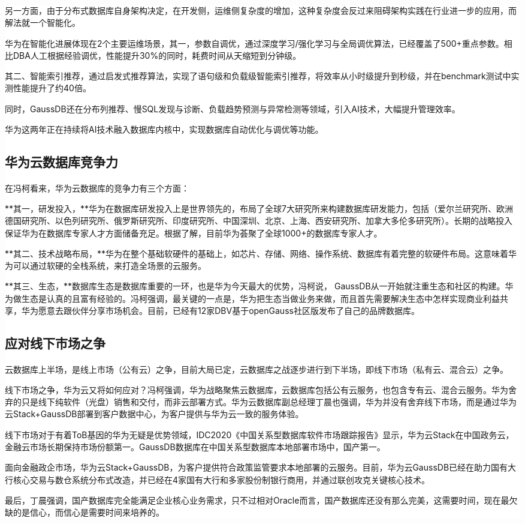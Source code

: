 另一方面，由于分布式数据库自身架构决定，在开发侧，运维侧复杂度的增加，这种复杂度会反过来阻碍架构实践在行业进一步的应用，而解法就一个智能化。

华为在智能化进展体现在2个主要运维场景，其一，参数自调优，通过深度学习/强化学习与全局调优算法，已经覆盖了500+重点参数。相比DBA人工根据经验调优，性能提升30%的同时，耗费时间从天缩短到分钟级。

其二、智能索引推荐，通过启发式推荐算法，实现了语句级和负载级智能索引推荐，将效率从小时级提升到秒级，并在benchmark测试中实测性能提升了约40倍。

同时，GaussDB还在分布列推荐、慢SQL发现与诊断、负载趋势预测与异常检测等领域，引入AI技术，大幅提升管理效率。

华为这两年正在持续将AI技术融入数据库内核中，实现数据库自动优化与调优等功能。

华为云数据库竞争力
---------

在冯柯看来，华为云数据库的竞争力有三个方面：

**其一，研发投入，**华为在数据库研发投入上是世界领先的，布局了全球7大研究所来构建数据库研发能力，包括（爱尔兰研究所、欧洲德国研究所、以色列研究所、俄罗斯研究所、印度研究所、中国深圳、北京、上海、西安研究所、加拿大多伦多研究所）。长期的战略投入保证华为在数据库专家人才方面储备充足。根据了解，目前华为荟聚了全球1000+的数据库专家人才。

**其二、技术战略布局，**华为在整个基础软硬件的基础上，如芯片、存储、网络、操作系统、数据库有着完整的软硬件布局。这意味着华为可以通过软硬的全栈系统，来打造全场景的云服务。

**其三、生态，**数据库生态是数据库重要的一环，也是华为今天最大的优势，冯柯说， GaussDB从一开始就注重生态和社区的构建。华为做生态是认真的且富有经验的。冯柯强调，最关键的一点是，华为把生态当做业务来做，而且首先需要解决生态中怎样实现商业利益共享，华为愿意去跟伙伴分享市场机会。目前，已经有12家DBV基于openGauss社区版发布了自己的品牌数据库。

应对线下市场之争
--------

云数据库上半场，是线上市场（公有云）之争，目前大局已定，云数据库之战逐步进行到下半场，即线下市场（私有云、混合云）之争。

线下市场之争，华为云又将如何应对？冯柯强调，华为战略聚焦云数据库，云数据库包括公有云服务，也包含专有云、混合云服务。华为舍弃的只是线下纯软件（光盘）销售和交付，而非云部署方式。华为云数据库副总经理丁晨也强调，华为并没有舍弃线下市场，而是通过华为云Stack+GaussDB部署到客户数据中心，为客户提供与华为云一致的服务体验。

线下市场对于有着ToB基因的华为无疑是优势领域，IDC2020《中国关系型数据库软件市场跟踪报告》显示，华为云Stack在中国政务云，金融云市场长期保持市场份额第一。GaussDB数据库在中国关系型数据库本地部署市场中，国产第一。

面向金融政企市场，华为云Stack+GaussDB，为客户提供符合政策监管要求本地部署的云服务。目前，华为云GaussDB已经在助力国有大行核心交易与数仓系统分布式改造，并已经在4家国有大行和多家股份制银行商用，并通过联创攻克关键核心技术。

最后，丁晨强调，国产数据库完全能满足企业核心业务需求，只不过相对Oracle而言，国产数据库还没有那么完美，这需要时间，现在最欠缺的是信心，而信心是需要时间来培养的。